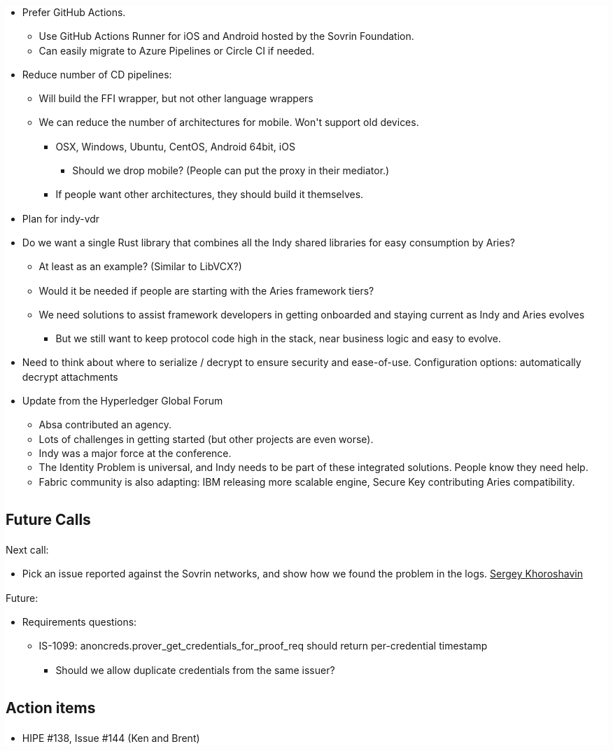   - Prefer GitHub Actions.
    
    - Use GitHub Actions Runner for iOS and Android hosted by the Sovrin Foundation.
    - Can easily migrate to Azure Pipelines or Circle CI if needed.
  - Reduce number of CD pipelines:
    
    - Will build the FFI wrapper, but not other language wrappers
    - We can reduce the number of architectures for mobile. Won't support old devices.
      
      - OSX, Windows, Ubuntu, CentOS, Android 64bit, iOS
        
        - Should we drop mobile? (People can put the proxy in their mediator.)
      - If people want other architectures, they should build it themselves.
  - Plan for indy-vdr
- Do we want a single Rust library that combines all the Indy shared libraries for easy consumption by Aries?
  
  - At least as an example? (Similar to LibVCX?)
  - Would it be needed if people are starting with the Aries framework tiers?
  - We need solutions to assist framework developers in getting onboarded and staying current as Indy and Aries evolves
    
    - But we still want to keep protocol code high in the stack, near business logic and easy to evolve.
- Need to think about where to serialize / decrypt to ensure security and ease-of-use. Configuration options: automatically decrypt attachments
- Update from the Hyperledger Global Forum
  
  - Absa contributed an agency.
  - Lots of challenges in getting started (but other projects are even worse).
  - Indy was a major force at the conference.
  - The Identity Problem is universal, and Indy needs to be part of these integrated solutions. People know they need help.
  - Fabric community is also adapting: IBM releasing more scalable engine, Secure Key contributing Aries compatibility.

## Future Calls

Next call:

- Pick an issue reported against the Sovrin networks, and show how we found the problem in the logs. [Sergey Khoroshavin](https://lf-hyperledger.atlassian.net/wiki/people/5b5607f3e288ee2d9b4b9cb9?ref=confluence)

Future:

- Requirements questions:
  
  - IS-1099: anoncreds.prover\_get\_credentials\_for\_proof\_req should return per-credential timestamp
    
    - Should we allow duplicate credentials from the same issuer?

## Action items

- HIPE #138, Issue #144 (Ken and Brent)
  